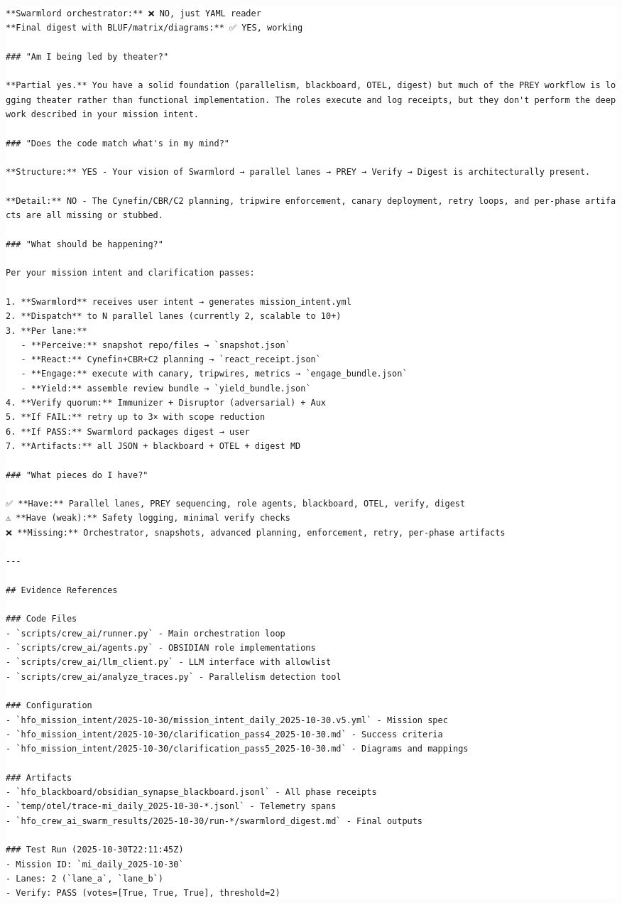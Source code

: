 ```
**Swarmlord orchestrator:** ❌ NO, just YAML reader  
**Final digest with BLUF/matrix/diagrams:** ✅ YES, working  

### "Am I being led by theater?"

**Partial yes.** You have a solid foundation (parallelism, blackboard, OTEL, digest) but much of the PREY workflow is logging theater rather than functional implementation. The roles execute and log receipts, but they don't perform the deep work described in your mission intent.

### "Does the code match what's in my mind?"

**Structure:** YES - Your vision of Swarmlord → parallel lanes → PREY → Verify → Digest is architecturally present.

**Detail:** NO - The Cynefin/CBR/C2 planning, tripwire enforcement, canary deployment, retry loops, and per-phase artifacts are all missing or stubbed.

### "What should be happening?"

Per your mission intent and clarification passes:

1. **Swarmlord** receives user intent → generates mission_intent.yml
2. **Dispatch** to N parallel lanes (currently 2, scalable to 10+)
3. **Per lane:**
   - **Perceive:** snapshot repo/files → `snapshot.json`
   - **React:** Cynefin+CBR+C2 planning → `react_receipt.json`
   - **Engage:** execute with canary, tripwires, metrics → `engage_bundle.json`
   - **Yield:** assemble review bundle → `yield_bundle.json`
4. **Verify quorum:** Immunizer + Disruptor (adversarial) + Aux
5. **If FAIL:** retry up to 3× with scope reduction
6. **If PASS:** Swarmlord packages digest → user
7. **Artifacts:** all JSON + blackboard + OTEL + digest MD

### "What pieces do I have?"

✅ **Have:** Parallel lanes, PREY sequencing, role agents, blackboard, OTEL, verify, digest  
⚠️ **Have (weak):** Safety logging, minimal verify checks  
❌ **Missing:** Orchestrator, snapshots, advanced planning, enforcement, retry, per-phase artifacts

---

## Evidence References

### Code Files
- `scripts/crew_ai/runner.py` - Main orchestration loop
- `scripts/crew_ai/agents.py` - OBSIDIAN role implementations
- `scripts/crew_ai/llm_client.py` - LLM interface with allowlist
- `scripts/crew_ai/analyze_traces.py` - Parallelism detection tool

### Configuration
- `hfo_mission_intent/2025-10-30/mission_intent_daily_2025-10-30.v5.yml` - Mission spec
- `hfo_mission_intent/2025-10-30/clarification_pass4_2025-10-30.md` - Success criteria
- `hfo_mission_intent/2025-10-30/clarification_pass5_2025-10-30.md` - Diagrams and mappings

### Artifacts
- `hfo_blackboard/obsidian_synapse_blackboard.jsonl` - All phase receipts
- `temp/otel/trace-mi_daily_2025-10-30-*.jsonl` - Telemetry spans
- `hfo_crew_ai_swarm_results/2025-10-30/run-*/swarmlord_digest.md` - Final outputs

### Test Run (2025-10-30T22:11:45Z)
- Mission ID: `mi_daily_2025-10-30`
- Lanes: 2 (`lane_a`, `lane_b`)
- Verify: PASS (votes=[True, True, True], threshold=2)
```